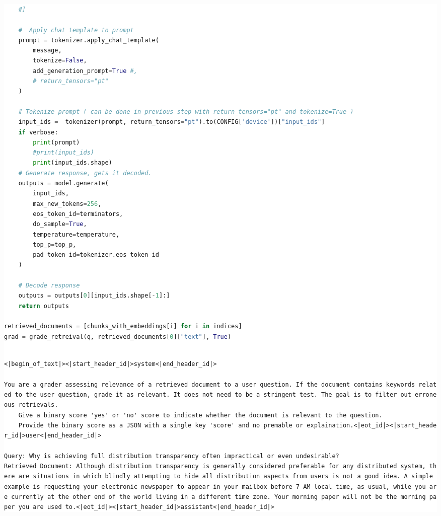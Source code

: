 ```python
    #]
    
    #  Apply chat template to prompt
    prompt = tokenizer.apply_chat_template(
        message,
        tokenize=False,
        add_generation_prompt=True #, 
        # return_tensors="pt"
    )

    # Tokenize prompt ( can be done in previous step with return_tensors="pt" and tokenize=True )
    input_ids =  tokenizer(prompt, return_tensors="pt").to(CONFIG['device'])["input_ids"]
    if verbose:
        print(prompt)
        #print(input_ids)
        print(input_ids.shape)
    # Generate response, gets it decoded.
    outputs = model.generate(
        input_ids, 
        max_new_tokens=256, 
        eos_token_id=terminators,
        do_sample=True,
        temperature=temperature,
        top_p=top_p,
        pad_token_id=tokenizer.eos_token_id
    )
    
    # Decode response
    outputs = outputs[0][input_ids.shape[-1]:]
    return outputs

retrieved_documents = [chunks_with_embeddings[i] for i in indices]
grad = grade_retreival(q, retrieved_documents[0]["text"], True)
    
```

    <|begin_of_text|><|start_header_id|>system<|end_header_id|>
    
    You are a grader assessing relevance of a retrieved document to a user question. If the document contains keywords related to the user question, grade it as relevant. It does not need to be a stringent test. The goal is to filter out erroneous retrievals.
        Give a binary score 'yes' or 'no' score to indicate whether the document is relevant to the question.
        Provide the binary score as a JSON with a single key 'score' and no premable or explaination.<|eot_id|><|start_header_id|>user<|end_header_id|>
    
    Query: Why is achieving full distribution transparency often impractical or even undesirable?
    Retrieved Document: Although distribution transparency is generally considered preferable for any distributed system, there are situations in which blindly attempting to hide all distribution aspects from users is not a good idea. A simple example is requesting your electronic newspaper to appear in your mailbox before 7 AM local time, as usual, while you are currently at the other end of the world living in a different time zone. Your morning paper will not be the morning paper you are used to.<|eot_id|><|start_header_id|>assistant<|end_header_id|>
    